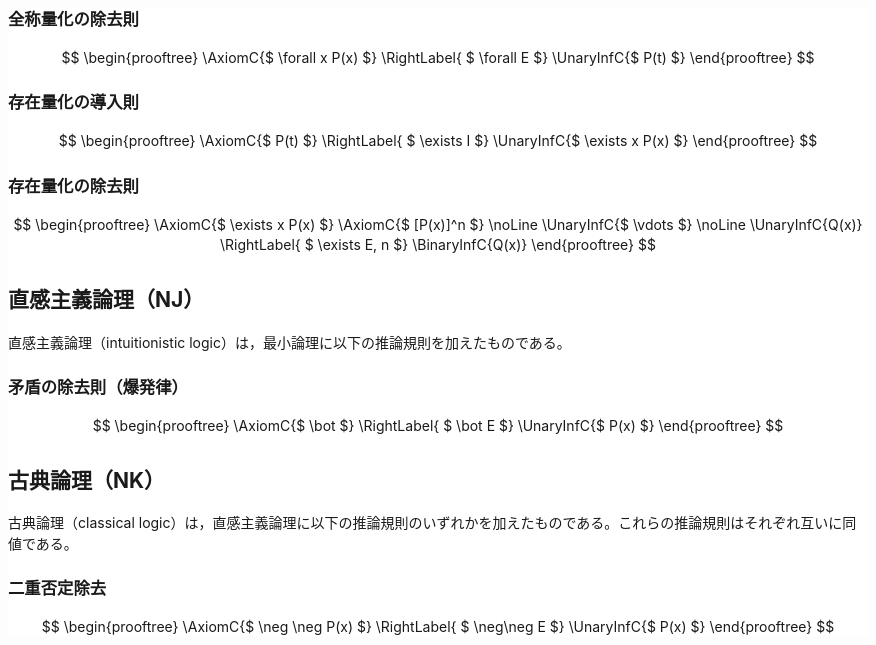 ### 全称量化の除去則
$$
\begin{prooftree}
    \AxiomC{$ \forall x P(x) $}
    \RightLabel{ $ \forall E $}
    \UnaryInfC{$ P(t) $}
\end{prooftree}
$$

### 存在量化の導入則
$$
\begin{prooftree}
    \AxiomC{$ P(t) $}
    \RightLabel{ $ \exists I $}
    \UnaryInfC{$ \exists x P(x) $}
\end{prooftree}
$$

### 存在量化の除去則
$$
\begin{prooftree}
    \AxiomC{$ \exists x P(x) $}
    \AxiomC{$ [P(x)]^n $}
    \noLine
    \UnaryInfC{$ \vdots $}
    \noLine
    \UnaryInfC{Q(x)}
    \RightLabel{ $ \exists E, n $}
    \BinaryInfC{Q(x)}
\end{prooftree}
$$

## 直感主義論理（NJ）
直感主義論理（intuitionistic logic）は，最小論理に以下の推論規則を加えたものである。

### 矛盾の除去則（爆発律）
$$
\begin{prooftree}
    \AxiomC{$ \bot $}
    \RightLabel{ $ \bot E $}
    \UnaryInfC{$ P(x) $}
\end{prooftree}
$$

## 古典論理（NK）
古典論理（classical logic）は，直感主義論理に以下の推論規則のいずれかを加えたものである。これらの推論規則はそれぞれ互いに同値である。

### 二重否定除去
$$
\begin{prooftree}
    \AxiomC{$ \neg \neg P(x) $}
    \RightLabel{ $ \neg\neg E $}
    \UnaryInfC{$ P(x) $}
\end{prooftree}
$$
